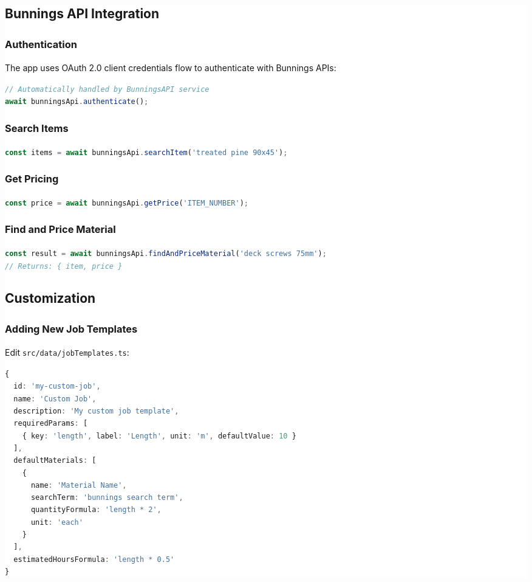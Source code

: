 ## Bunnings API Integration

### Authentication

The app uses OAuth 2.0 client credentials flow to authenticate with Bunnings APIs:

```typescript
// Automatically handled by BunningsAPI service
await bunningsApi.authenticate();
```

### Search Items

```typescript
const items = await bunningsApi.searchItem('treated pine 90x45');
```

### Get Pricing

```typescript
const price = await bunningsApi.getPrice('ITEM_NUMBER');
```

### Find and Price Material

```typescript
const result = await bunningsApi.findAndPriceMaterial('deck screws 75mm');
// Returns: { item, price }
```

## Customization

### Adding New Job Templates

Edit `src/data/jobTemplates.ts`:

```typescript
{
  id: 'my-custom-job',
  name: 'Custom Job',
  description: 'My custom job template',
  requiredParams: [
    { key: 'length', label: 'Length', unit: 'm', defaultValue: 10 }
  ],
  defaultMaterials: [
    {
      name: 'Material Name',
      searchTerm: 'bunnings search term',
      quantityFormula: 'length * 2',
      unit: 'each'
    }
  ],
  estimatedHoursFormula: 'length * 0.5'
}
```
